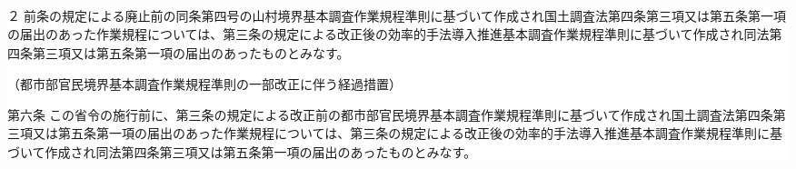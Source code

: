 ２ 前条の規定による廃止前の同条第四号の山村境界基本調査作業規程準則に基づいて作成され国土調査法第四条第三項又は第五条第一項の届出のあった作業規程については、第三条の規定による改正後の効率的手法導入推進基本調査作業規程準則に基づいて作成され同法第四条第三項又は第五条第一項の届出のあったものとみなす。

（都市部官民境界基本調査作業規程準則の一部改正に伴う経過措置）

第六条 この省令の施行前に、第三条の規定による改正前の都市部官民境界基本調査作業規程準則に基づいて作成され国土調査法第四条第三項又は第五条第一項の届出のあった作業規程については、第三条の規定による改正後の効率的手法導入推進基本調査作業規程準則に基づいて作成され同法第四条第三項又は第五条第一項の届出のあったものとみなす。
